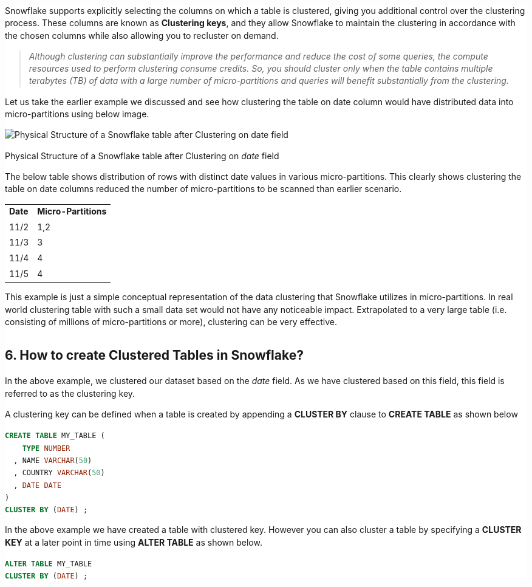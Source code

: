 Snowflake supports explicitly selecting the columns on which a table is clustered, giving you additional control over the clustering process. These columns are known as **Clustering keys**, and they allow Snowflake to maintain the clustering in accordance with the chosen columns while also allowing you to recluster on demand.

> _Although clustering can substantially improve the performance and reduce the cost of some queries, the compute resources used to perform clustering consume credits. So, you should cluster only when the table contains multiple terabytes (TB) of data with a large number of micro-partitions and queries will benefit substantially from the clustering._

Let us take the earlier example we discussed and see how clustering the table on date column would have distributed data into micro-partitions using below image.

![Physical Structure of a Snowflake table after Clustering on date field](https://thinketl.com/wp-content/uploads/2022/06/81-2-clustered-table.png)

Physical Structure of a Snowflake table after Clustering on _date_ field

The below table shows distribution of rows with distinct date values in various micro-partitions. This clearly shows clustering the table on date columns reduced the number of micro-partitions to be scanned than earlier scenario.

<table><tbody><tr><td data-align="center"><strong>Date</strong></td><td data-align="center"><strong>Micro-Partitions</strong></td></tr><tr><td data-align="center">11/2</td><td data-align="center">1,2</td></tr><tr><td data-align="center">11/3</td><td data-align="center">3</td></tr><tr><td data-align="center">11/4</td><td data-align="center">4</td></tr><tr><td data-align="center">11/5</td><td data-align="center">4</td></tr></tbody></table>

This example is just a simple conceptual representation of the data clustering that Snowflake utilizes in micro-partitions. In real world clustering table with such a small data set would not have any noticeable impact. Extrapolated to a very large table (i.e. consisting of millions of micro-partitions or more), clustering can be very effective.

## **6. How to create Clustered Tables in Snowflake?**

In the above example, we clustered our dataset based on the _date_ field. As we have clustered based on this field, this field is referred to as the clustering key.

A clustering key can be defined when a table is created by appending a **CLUSTER BY** clause to **CREATE TABLE** as shown below

```sql
CREATE TABLE MY_TABLE (
    TYPE NUMBER
  , NAME VARCHAR(50)
  , COUNTRY VARCHAR(50)
  , DATE DATE
)
CLUSTER BY (DATE) ;
```

In the above example we have created a table with clustered key. However you can also cluster a table by specifying a **CLUSTER KEY** at a later point in time using **ALTER TABLE** as shown below.

```sql
ALTER TABLE MY_TABLE
CLUSTER BY (DATE) ;
```
